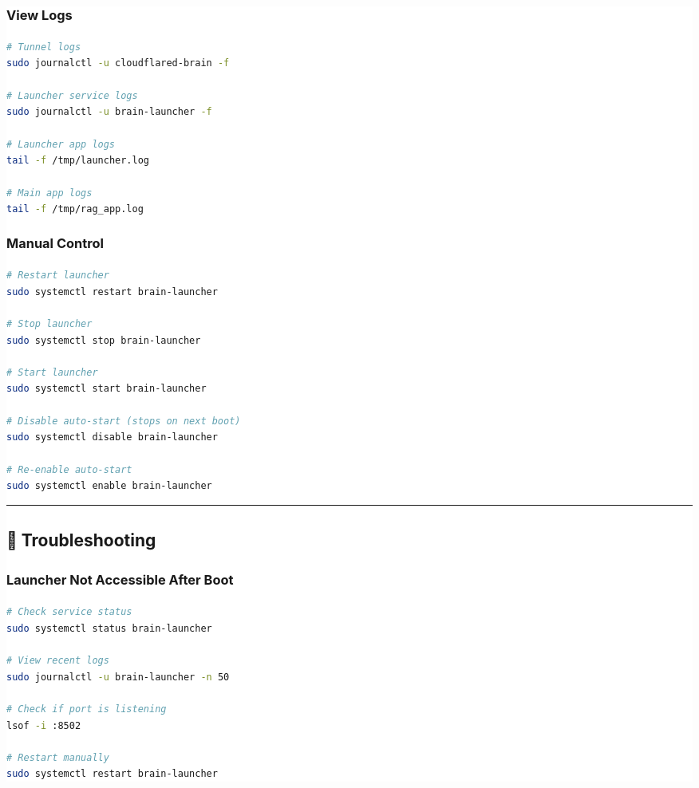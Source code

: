 ### View Logs

```bash
# Tunnel logs
sudo journalctl -u cloudflared-brain -f

# Launcher service logs
sudo journalctl -u brain-launcher -f

# Launcher app logs
tail -f /tmp/launcher.log

# Main app logs
tail -f /tmp/rag_app.log
```

### Manual Control

```bash
# Restart launcher
sudo systemctl restart brain-launcher

# Stop launcher
sudo systemctl stop brain-launcher

# Start launcher
sudo systemctl start brain-launcher

# Disable auto-start (stops on next boot)
sudo systemctl disable brain-launcher

# Re-enable auto-start
sudo systemctl enable brain-launcher
```

---

## 🔧 Troubleshooting

### Launcher Not Accessible After Boot

```bash
# Check service status
sudo systemctl status brain-launcher

# View recent logs
sudo journalctl -u brain-launcher -n 50

# Check if port is listening
lsof -i :8502

# Restart manually
sudo systemctl restart brain-launcher
```

